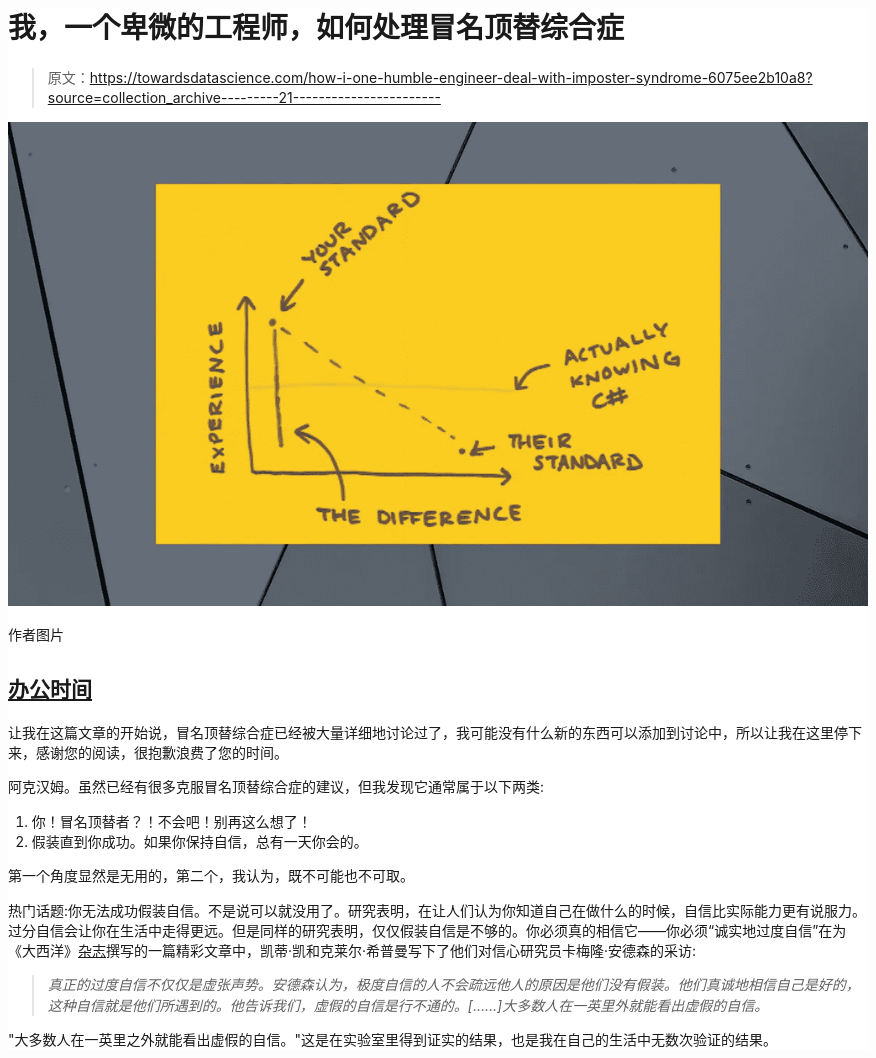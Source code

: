 # 我，一个卑微的工程师，如何处理冒名顶替综合症

> 原文：<https://towardsdatascience.com/how-i-one-humble-engineer-deal-with-imposter-syndrome-6075ee2b10a8?source=collection_archive---------21----------------------->

![](img/ae46fbd1dad39c24fc30967faa602ac8.png)

作者图片

## [办公时间](https://towardsdatascience.com/tagged/office-hours)

让我在这篇文章的开始说，冒名顶替综合症已经被大量详细地讨论过了，我可能没有什么新的东西可以添加到讨论中，所以让我在这里停下来，感谢您的阅读，很抱歉浪费了您的时间。

阿克汉姆。虽然已经有很多克服冒名顶替综合症的建议，但我发现它通常属于以下两类:

1.  你！冒名顶替者？！不会吧！别再这么想了！
2.  假装直到你成功。如果你保持自信，总有一天你会的。

第一个角度显然是无用的，第二个，我认为，既不可能也不可取。

热门话题:你无法成功假装自信。不是说可以就没用了。研究表明，在让人们认为你知道自己在做什么的时候，自信比实际能力更有说服力。过分自信会让你在生活中走得更远。但是同样的研究表明，仅仅假装自信是不够的。你必须真的相信它——你必须“诚实地过度自信”在为《大西洋》[杂志](https://www.theatlantic.com/magazine/archive/2014/05/the-confidence-gap/359815/)撰写的一篇精彩文章中，凯蒂·凯和克莱尔·希普曼写下了他们对信心研究员卡梅隆·安德森的采访:

> *真正的过度自信不仅仅是虚张声势。安德森认为，极度自信的人不会疏远他人的原因是他们没有假装。他们真诚地相信自己是好的，这种自信就是他们所遇到的。他告诉我们，虚假的自信是行不通的。[……]大多数人在一英里外就能看出虚假的自信。*

"大多数人在一英里之外就能看出虚假的自信。"这是在实验室里得到证实的结果，也是我在自己的生活中无数次验证的结果。
